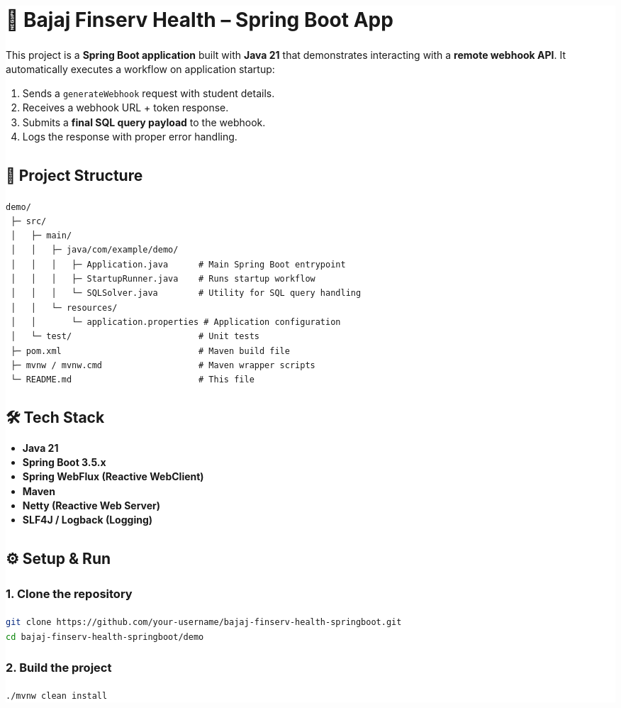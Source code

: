 # 🚀 Bajaj Finserv Health – Spring Boot App

This project is a **Spring Boot application** built with **Java 21** that demonstrates interacting with a **remote webhook API**. It automatically executes a workflow on application startup:

1. Sends a `generateWebhook` request with student details.
2. Receives a webhook URL + token response.
3. Submits a **final SQL query payload** to the webhook.
4. Logs the response with proper error handling.

## 📂 Project Structure

```
demo/
 ├─ src/
 │   ├─ main/
 │   │   ├─ java/com/example/demo/
 │   │   │   ├─ Application.java      # Main Spring Boot entrypoint
 │   │   │   ├─ StartupRunner.java    # Runs startup workflow
 │   │   │   └─ SQLSolver.java        # Utility for SQL query handling
 │   │   └─ resources/
 │   │       └─ application.properties # Application configuration
 │   └─ test/                         # Unit tests
 ├─ pom.xml                           # Maven build file
 ├─ mvnw / mvnw.cmd                   # Maven wrapper scripts
 └─ README.md                         # This file
```

## 🛠️ Tech Stack

* **Java 21**
* **Spring Boot 3.5.x**
* **Spring WebFlux (Reactive WebClient)**
* **Maven**
* **Netty (Reactive Web Server)**
* **SLF4J / Logback (Logging)**

## ⚙️ Setup & Run

### 1. Clone the repository

```bash
git clone https://github.com/your-username/bajaj-finserv-health-springboot.git
cd bajaj-finserv-health-springboot/demo
```

### 2. Build the project

```bash
./mvnw clean install
```
